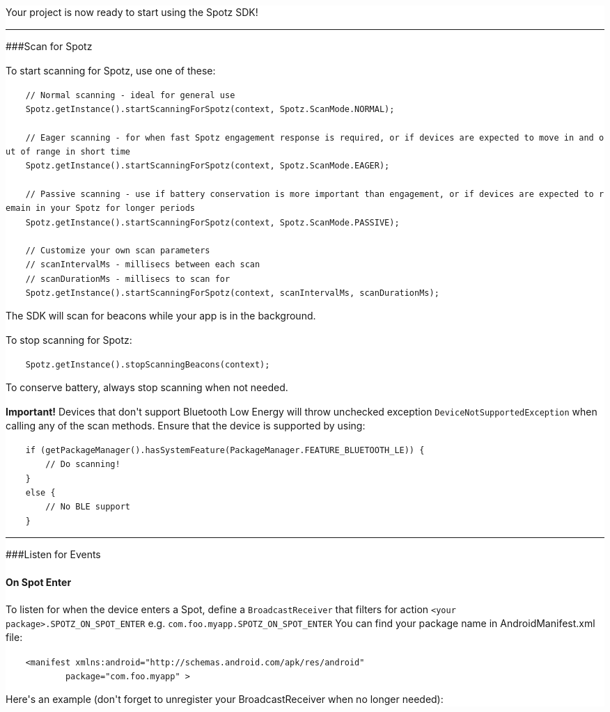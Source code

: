 Your project is now ready to start using the Spotz SDK!

---

###Scan for Spotz

  To start scanning for Spotz, use one of these:
  
        // Normal scanning - ideal for general use 
        Spotz.getInstance().startScanningForSpotz(context, Spotz.ScanMode.NORMAL);

        // Eager scanning - for when fast Spotz engagement response is required, or if devices are expected to move in and out of range in short time
        Spotz.getInstance().startScanningForSpotz(context, Spotz.ScanMode.EAGER);
        
        // Passive scanning - use if battery conservation is more important than engagement, or if devices are expected to remain in your Spotz for longer periods
        Spotz.getInstance().startScanningForSpotz(context, Spotz.ScanMode.PASSIVE);
        
        // Customize your own scan parameters
        // scanIntervalMs - millisecs between each scan
        // scanDurationMs - millisecs to scan for
        Spotz.getInstance().startScanningForSpotz(context, scanIntervalMs, scanDurationMs);
  
  The SDK will scan for beacons while your app is in the background.
  
  To stop scanning for Spotz:
  
        Spotz.getInstance().stopScanningBeacons(context);
        
   To conserve battery, always stop scanning when not needed. 

  **Important!** Devices that don't support Bluetooth Low Energy will throw unchecked exception <code>DeviceNotSupportedException</code> when calling any of the scan methods. Ensure that the device is supported by using:
  
        if (getPackageManager().hasSystemFeature(PackageManager.FEATURE_BLUETOOTH_LE)) {
            // Do scanning!
        }
        else {
            // No BLE support
        }

---

###Listen for Events
  
#### On Spot Enter

  To listen for when the device enters a Spot, define a <code>BroadcastReceiver</code> that filters for action <code>\<your package\>.SPOTZ_ON_SPOT_ENTER</code> e.g. <code>com.foo.myapp.SPOTZ_ON_SPOT_ENTER</code>
    You can find your package name in AndroidManifest.xml file:

        <manifest xmlns:android="http://schemas.android.com/apk/res/android"
                package="com.foo.myapp" >
        
  Here's an example (don't forget to unregister your BroadcastReceiver when no longer needed):

